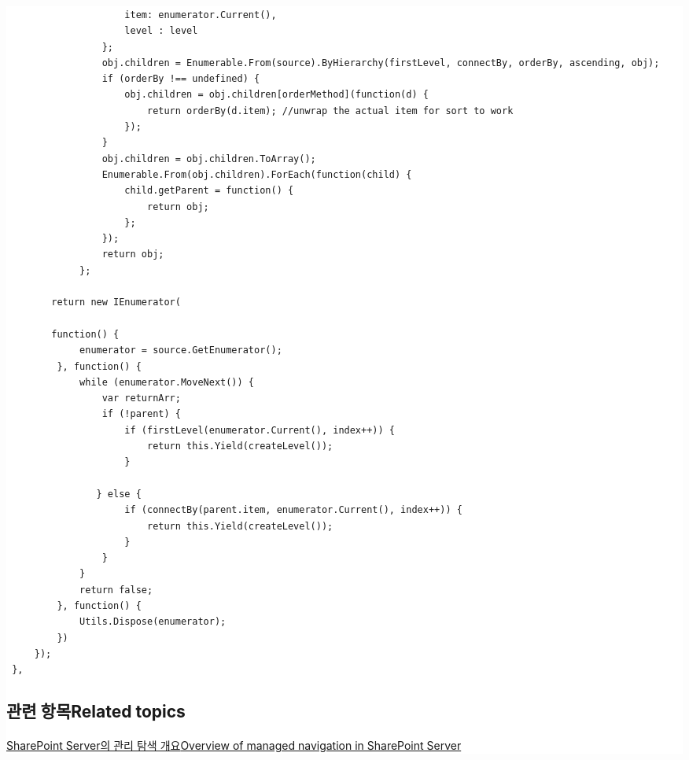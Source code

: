 ```
                     item: enumerator.Current(),
                     level : level
                 };
                 obj.children = Enumerable.From(source).ByHierarchy(firstLevel, connectBy, orderBy, ascending, obj);
                 if (orderBy !== undefined) {
                     obj.children = obj.children[orderMethod](function(d) {
                         return orderBy(d.item); //unwrap the actual item for sort to work
                     });
                 }
                 obj.children = obj.children.ToArray();
                 Enumerable.From(obj.children).ForEach(function(child) {
                     child.getParent = function() {
                         return obj;
                     };
                 });
                 return obj;
             };

        return new IEnumerator(

        function() {
             enumerator = source.GetEnumerator();
         }, function() {
             while (enumerator.MoveNext()) {
                 var returnArr;
                 if (!parent) {
                     if (firstLevel(enumerator.Current(), index++)) {
                         return this.Yield(createLevel());
                     }

                } else {
                     if (connectBy(parent.item, enumerator.Current(), index++)) {
                         return this.Yield(createLevel());
                     }
                 }
             }
             return false;
         }, function() {
             Utils.Dispose(enumerator);
         })
     });
 },

```
  
## <a name="related-topics"></a><span data-ttu-id="7b2fd-265">관련 항목</span><span class="sxs-lookup"><span data-stu-id="7b2fd-265">Related topics</span></span>

[<span data-ttu-id="7b2fd-266">SharePoint Server의 관리 탐색 개요</span><span class="sxs-lookup"><span data-stu-id="7b2fd-266">Overview of managed navigation in SharePoint Server</span></span>](https://docs.microsoft.com/sharepoint/administration/overview-of-managed-navigation)


